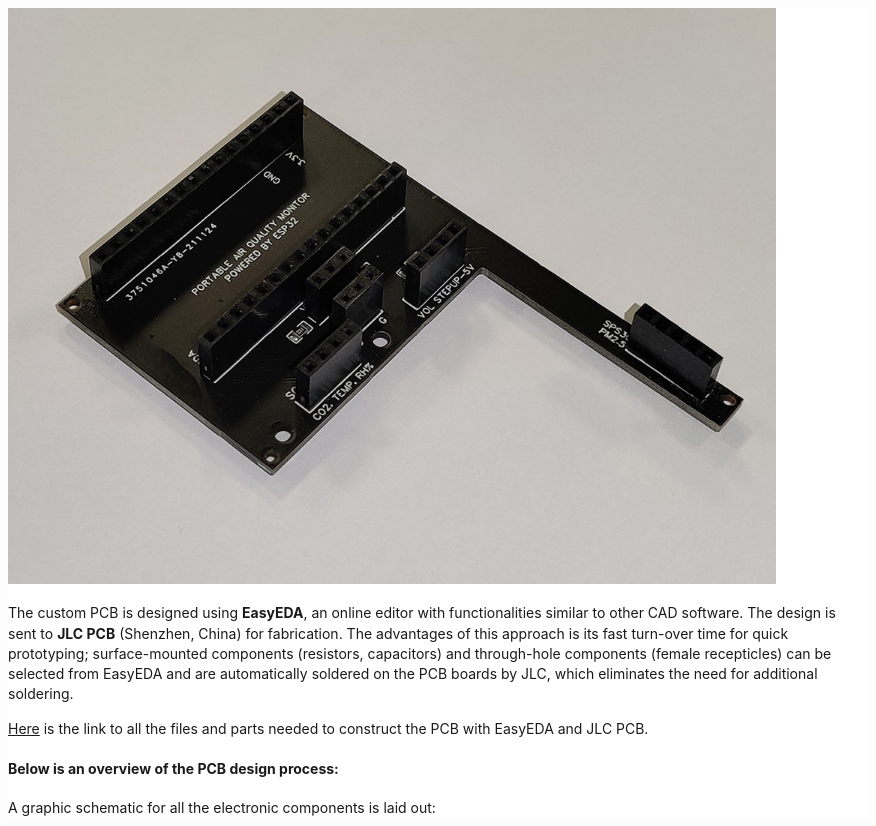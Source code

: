   <img width="768px" src="images/electronics/myaqm-custom-pcb.jpg" alt="Custom PCB photo">
</p>

The custom PCB is designed using **EasyEDA**, an online editor with functionalities similar to other CAD software. The design is sent to **JLC PCB** (Shenzhen, China) for fabrication. The advantages of this approach is its fast turn-over time for quick prototyping; surface-mounted components (resistors, capacitors) and through-hole components (female recepticles) can be selected from EasyEDA and are automatically soldered on the PCB boards by JLC, which eliminates the need for additional soldering.
  
[Here](https://oshwlab.com/vtn238/portable-air-quality-monitor_copy_copy/) is the link to all the files and parts needed to construct the PCB with EasyEDA and JLC PCB.
  
#### Below is an overview of the PCB design process:
  
A graphic schematic for all the electronic components is laid out:
  
<p align="center">